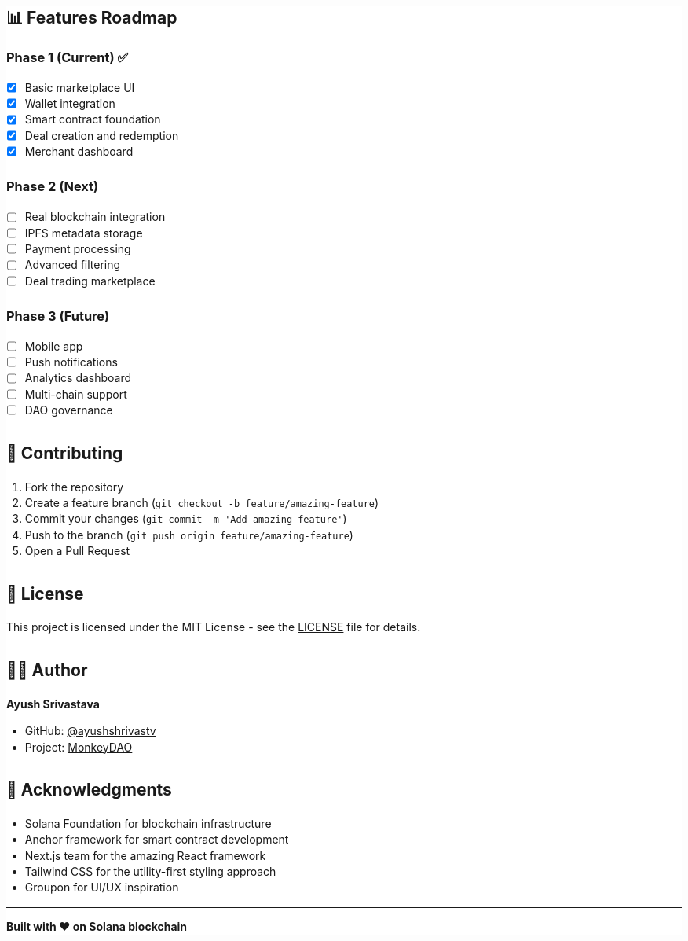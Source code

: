 ## 📊 Features Roadmap

### Phase 1 (Current) ✅
- [x] Basic marketplace UI
- [x] Wallet integration
- [x] Smart contract foundation
- [x] Deal creation and redemption
- [x] Merchant dashboard

### Phase 2 (Next)
- [ ] Real blockchain integration
- [ ] IPFS metadata storage
- [ ] Payment processing
- [ ] Advanced filtering
- [ ] Deal trading marketplace

### Phase 3 (Future)
- [ ] Mobile app
- [ ] Push notifications
- [ ] Analytics dashboard
- [ ] Multi-chain support
- [ ] DAO governance

## 🤝 Contributing

1. Fork the repository
2. Create a feature branch (`git checkout -b feature/amazing-feature`)
3. Commit your changes (`git commit -m 'Add amazing feature'`)
4. Push to the branch (`git push origin feature/amazing-feature`)
5. Open a Pull Request

## 📄 License

This project is licensed under the MIT License - see the [LICENSE](LICENSE) file for details.

## 👨‍💻 Author

**Ayush Srivastava**
- GitHub: [@ayushshrivastv](https://github.com/ayushshrivastv)
- Project: [MonkeyDAO](https://github.com/ayushshrivastv/MonkeyDAO)

## 🙏 Acknowledgments

- Solana Foundation for blockchain infrastructure
- Anchor framework for smart contract development
- Next.js team for the amazing React framework
- Tailwind CSS for the utility-first styling approach
- Groupon for UI/UX inspiration

---

**Built with ❤️ on Solana blockchain**

